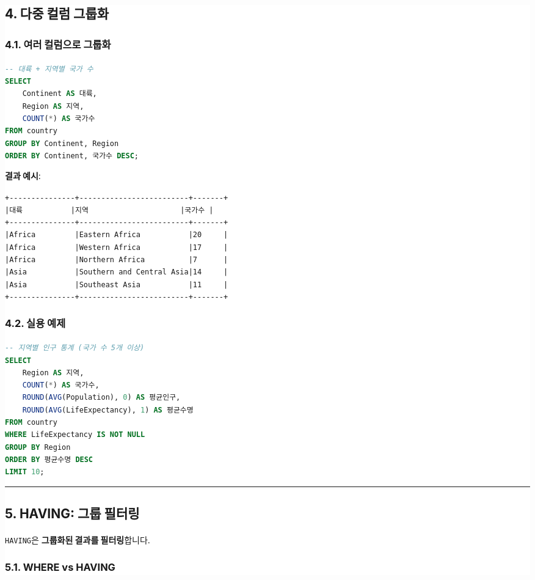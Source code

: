 
## 4. 다중 컬럼 그룹화

### 4.1. 여러 컬럼으로 그룹화

```sql
-- 대륙 + 지역별 국가 수
SELECT
    Continent AS 대륙,
    Region AS 지역,
    COUNT(*) AS 국가수
FROM country
GROUP BY Continent, Region
ORDER BY Continent, 국가수 DESC;
```

**결과 예시**:
```
+---------------+-------------------------+-------+
|대륙           |지역                     |국가수 |
+---------------+-------------------------+-------+
|Africa         |Eastern Africa           |20     |
|Africa         |Western Africa           |17     |
|Africa         |Northern Africa          |7      |
|Asia           |Southern and Central Asia|14     |
|Asia           |Southeast Asia           |11     |
+---------------+-------------------------+-------+
```

### 4.2. 실용 예제

```sql
-- 지역별 인구 통계 (국가 수 5개 이상)
SELECT
    Region AS 지역,
    COUNT(*) AS 국가수,
    ROUND(AVG(Population), 0) AS 평균인구,
    ROUND(AVG(LifeExpectancy), 1) AS 평균수명
FROM country
WHERE LifeExpectancy IS NOT NULL
GROUP BY Region
ORDER BY 평균수명 DESC
LIMIT 10;
```

---

## 5. HAVING: 그룹 필터링

`HAVING`은 **그룹화된 결과를 필터링**합니다.

### 5.1. WHERE vs HAVING
